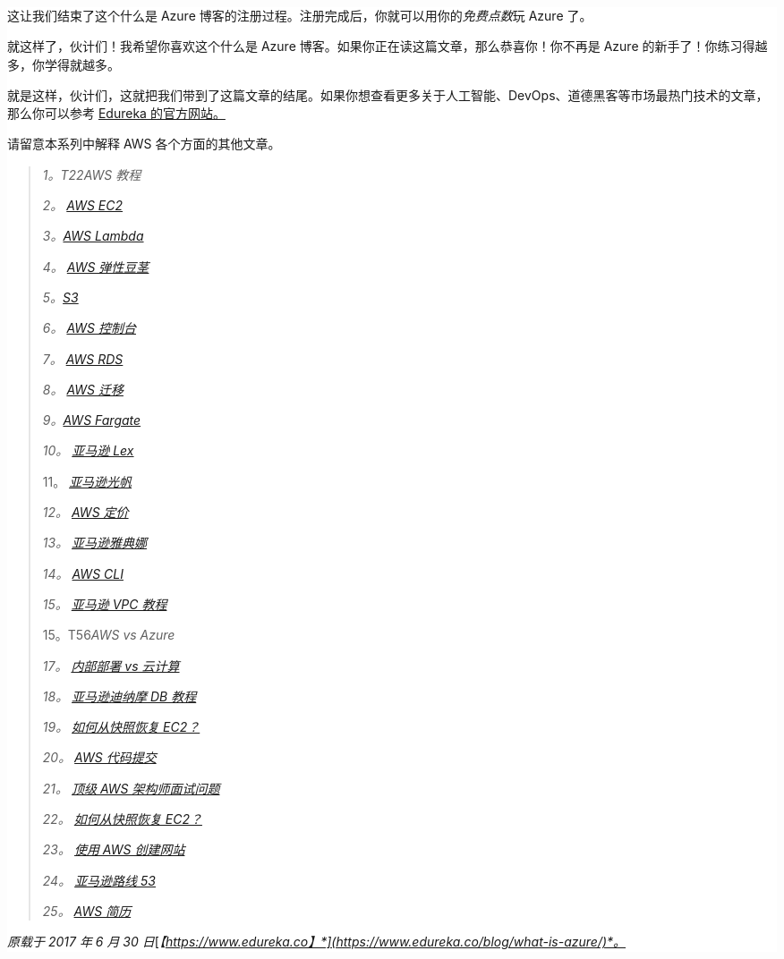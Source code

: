 这让我们结束了这个什么是 Azure 博客的注册过程。注册完成后，你就可以用你的*免费点数*玩 Azure 了。

就这样了，伙计们！我希望你喜欢这个什么是 Azure 博客。如果你正在读这篇文章，那么恭喜你！你不再是 Azure 的新手了！你练习得越多，你学得就越多。

就是这样，伙计们，这就把我们带到了这篇文章的结尾。如果你想查看更多关于人工智能、DevOps、道德黑客等市场最热门技术的文章，那么你可以参考 [Edureka 的官方网站。](https://www.edureka.co/blog/?utm_source=medium&utm_medium=content-link&utm_campaign=what-is-azure)

请留意本系列中解释 AWS 各个方面的其他文章。

> *1。*T22*AWS 教程*
> 
> *2。* [*AWS EC2*](/edureka/aws-ec2-tutorial-16583cc7798e)
> 
> *3。*[*AWS Lambda*](/edureka/aws-lambda-tutorial-cadd47fbd39b)
> 
> *4。* [*AWS 弹性豆茎*](/edureka/aws-elastic-beanstalk-647ae1d35e2)
> 
> *5。*[*S3*](/edureka/s3-aws-amazon-simple-storage-service-aa71c664b465)
> 
> *6。* [*AWS 控制台*](/edureka/aws-console-fd768626c7d4)
> 
> *7。* [*AWS RDS*](/edureka/rds-aws-tutorial-for-aws-solution-architects-eec7217774dd)
> 
> *8。* [*AWS 迁移*](/edureka/aws-migration-e701057f48fe)
> 
> *9。*[*AWS Fargate*](/edureka/aws-fargate-85a0e256cb03)
> 
> *10。* [*亚马逊 Lex*](/edureka/how-to-develop-a-chat-bot-using-amazon-lex-a570beac969e)
> 
> 11。 [*亚马逊光帆*](/edureka/amazon-lightsail-tutorial-c2ccc800c4b7)
> 
> *12。* [*AWS 定价*](/edureka/aws-pricing-91e1137280a9)
> 
> *13。* [*亚马逊雅典娜*](/edureka/amazon-athena-tutorial-c7583053495f)
> 
> *14。* [*AWS CLI*](/edureka/aws-cli-9614bf69292d)
> 
> *15。* [*亚马逊 VPC 教程*](/edureka/amazon-vpc-tutorial-45b7467bcf1d)
> 
> 15。T56*AWS vs Azure*
> 
> *17。* [*内部部署 vs 云计算*](/edureka/on-premise-vs-cloud-computing-f9aee3b05f50)
> 
> *18。* [*亚马逊迪纳摩 DB 教程*](/edureka/amazon-dynamodb-tutorial-74d032bde759)
> 
> *19。* [*如何从快照恢复 EC2？*](/edureka/restore-ec2-from-snapshot-ddf36f396a6e)
> 
> *20。* [*AWS 代码提交*](/edureka/aws-codecommit-31ef5a801fcf)
> 
> *21。* [*顶级 AWS 架构师面试问题*](/edureka/aws-architect-interview-questions-5bb705c6b660)
> 
> *22。* [*如何从快照恢复 EC2？*](/edureka/restore-ec2-from-snapshot-ddf36f396a6e)
> 
> *23。* [*使用 AWS 创建网站*](/edureka/create-websites-using-aws-1577a255ea36)
> 
> *24。* [*亚马逊路线 53*](/edureka/amazon-route-53-c22c470c22f1)
> 
> *25。* [*AWS 简历*](/edureka/aws-resume-7453d9477c74)

*原载于 2017 年 6 月 30 日*[*【https://www.edureka.co】*](https://www.edureka.co/blog/what-is-azure/)*。*